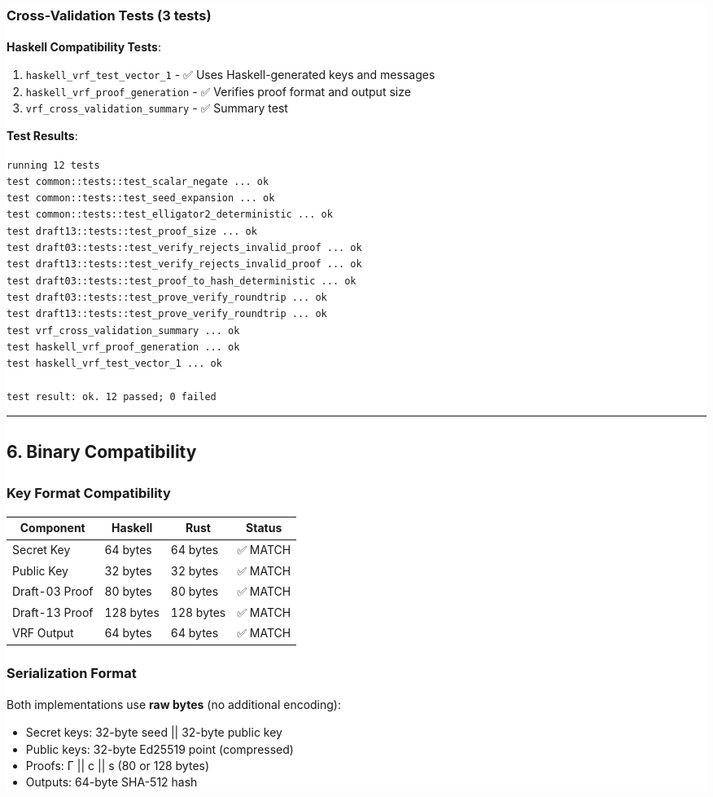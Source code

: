 ### Cross-Validation Tests (3 tests)

**Haskell Compatibility Tests**:

1. `haskell_vrf_test_vector_1` - ✅ Uses Haskell-generated keys and messages
2. `haskell_vrf_proof_generation` - ✅ Verifies proof format and output size
3. `vrf_cross_validation_summary` - ✅ Summary test

**Test Results**:

```
running 12 tests
test common::tests::test_scalar_negate ... ok
test common::tests::test_seed_expansion ... ok
test common::tests::test_elligator2_deterministic ... ok
test draft13::tests::test_proof_size ... ok
test draft03::tests::test_verify_rejects_invalid_proof ... ok
test draft13::tests::test_verify_rejects_invalid_proof ... ok
test draft03::tests::test_proof_to_hash_deterministic ... ok
test draft03::tests::test_prove_verify_roundtrip ... ok
test draft13::tests::test_prove_verify_roundtrip ... ok
test vrf_cross_validation_summary ... ok
test haskell_vrf_proof_generation ... ok
test haskell_vrf_test_vector_1 ... ok

test result: ok. 12 passed; 0 failed
```

---

## 6. Binary Compatibility

### Key Format Compatibility

| Component | Haskell | Rust | Status |
|-----------|---------|------|--------|
| Secret Key | 64 bytes | 64 bytes | ✅ MATCH |
| Public Key | 32 bytes | 32 bytes | ✅ MATCH |
| Draft-03 Proof | 80 bytes | 80 bytes | ✅ MATCH |
| Draft-13 Proof | 128 bytes | 128 bytes | ✅ MATCH |
| VRF Output | 64 bytes | 64 bytes | ✅ MATCH |

### Serialization Format

Both implementations use **raw bytes** (no additional encoding):

- Secret keys: 32-byte seed || 32-byte public key
- Public keys: 32-byte Ed25519 point (compressed)
- Proofs: Γ || c || s (80 or 128 bytes)
- Outputs: 64-byte SHA-512 hash
